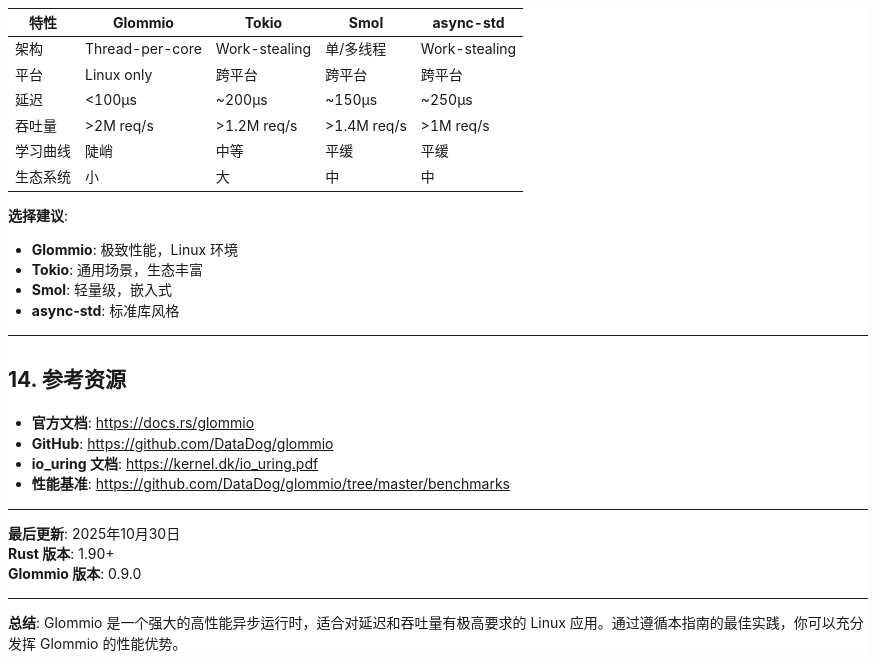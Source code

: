 | 特性 | Glommio | Tokio | Smol | async-std |
|------|---------|-------|------|-----------|
| 架构 | Thread-per-core | Work-stealing | 单/多线程 | Work-stealing |
| 平台 | Linux only | 跨平台 | 跨平台 | 跨平台 |
| 延迟 | <100μs | ~200μs | ~150μs | ~250μs |
| 吞吐量 | >2M req/s | >1.2M req/s | >1.4M req/s | >1M req/s |
| 学习曲线 | 陡峭 | 中等 | 平缓 | 平缓 |
| 生态系统 | 小 | 大 | 中 | 中 |

**选择建议**:
- **Glommio**: 极致性能，Linux 环境
- **Tokio**: 通用场景，生态丰富
- **Smol**: 轻量级，嵌入式
- **async-std**: 标准库风格

---

## 14. 参考资源

- **官方文档**: https://docs.rs/glommio
- **GitHub**: https://github.com/DataDog/glommio
- **io_uring 文档**: https://kernel.dk/io_uring.pdf
- **性能基准**: https://github.com/DataDog/glommio/tree/master/benchmarks

---

**最后更新**: 2025年10月30日  
**Rust 版本**: 1.90+  
**Glommio 版本**: 0.9.0

---

**总结**: Glommio 是一个强大的高性能异步运行时，适合对延迟和吞吐量有极高要求的 Linux 应用。通过遵循本指南的最佳实践，你可以充分发挥 Glommio 的性能优势。

